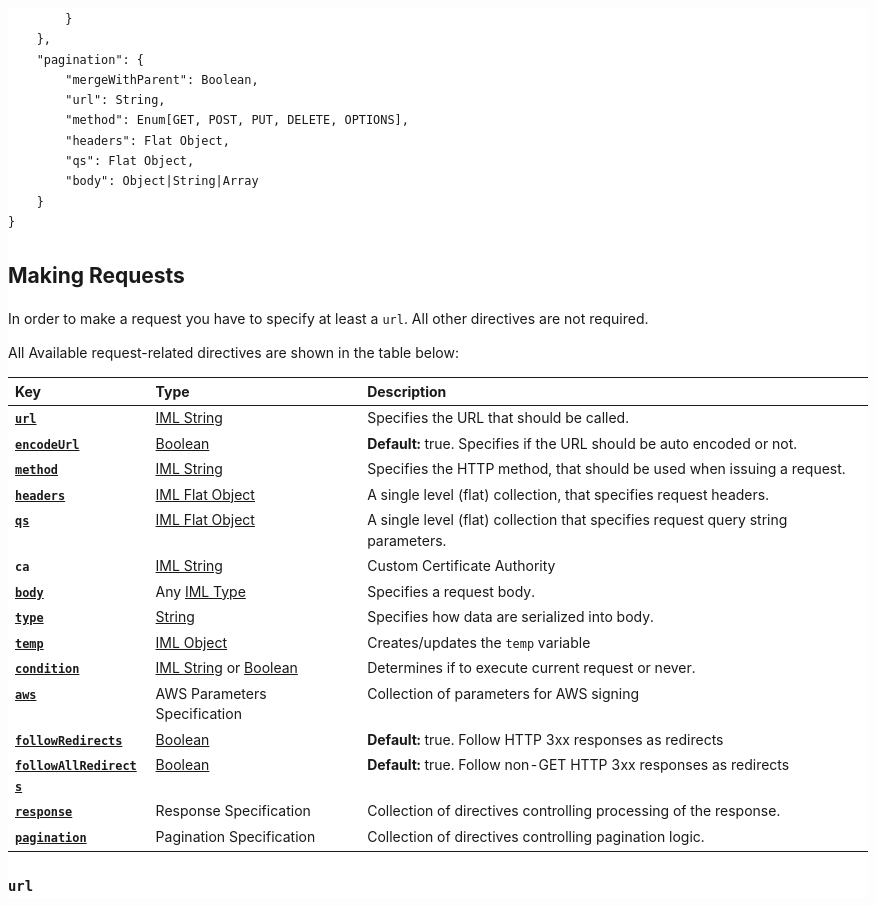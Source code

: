 ```text
        }
    },
    "pagination": {
        "mergeWithParent": Boolean,
        "url": String,
        "method": Enum[GET, POST, PUT, DELETE, OPTIONS],
        "headers": Flat Object,
        "qs": Flat Object,
        "body": Object|String|Array
    }
}
```

## Making Requests

In order to make a request you have to specify at least a `url`.
All other directives are not required.

All Available request-related directives are shown in the table below:

| Key                                               | Type                                                                               | Description                                                                      |
| :------------------------------------             | :-----------------------------------------------------------------                 | :------------------------------------------------------------------------------- |
| [**`url`**](#url)                                 | [IML String](articles/types.md#iml-string)                                         | Specifies the URL that should be called.                                         |
| [**`encodeUrl`**](#encode-url)                    | [Boolean](articles/types.md#boolean)                                               | **Default:** true. Specifies if the URL should be auto encoded or not.           |
| [**`method`**](#method)                           | [IML String](articles/types.md#iml-string)                                         | Specifies the HTTP method, that should be used when issuing a request.           |
| [**`headers`**](#headers)                         | [IML Flat Object](articles/types.md#iml-flat-object)                               | A single level (flat) collection, that specifies request headers.                |
| [**`qs`**](#qs)                                   | [IML Flat Object](articles/types.md#iml-flat-object)                               | A single level (flat) collection that specifies request query string parameters. |
| **`ca`**                                          | [IML String](articles/types.md#iml-string)                                         | Custom Certificate Authority                                                     |
| [**`body`**](#body)                               | Any [IML Type](articles/types.md#iml-types)                                        | Specifies a request body.                                                        |
| [**`type`**](#request-type)                       | [String](articles/types.md#string)                                                 | Specifies how data are serialized into body.                                     |
| [**`temp`**](#request-temp)                       | [IML Object](articles/types.md#iml-object)                                         | Creates/updates the `temp` variable                                              |
| [**`condition`**](#condition)                     | [IML String](articles/types.md#iml-string) or [Boolean](articles/types.md#boolean) | Determines if to execute current request or never.                               |
| [**`aws`**](#aws)                                 | AWS Parameters Specification                                                       | Collection of parameters for AWS signing                                         |
| [**`followRedirects`**](#follow-redirects)        | [Boolean](articles/types.md#boolean)                                               | **Default:** true. Follow HTTP 3xx responses as redirects                        |
| [**`followAllRedirects`**](#follow-all-redirects) | [Boolean](articles/types.md#boolean)                                               | **Default:** true. Follow non-GET HTTP 3xx responses as redirects                |
| [**`response`**](#handling-responses)             | Response Specification                                                             | Collection of directives controlling processing of the response.                 |
| [**`pagination`**](#pagination)                   | Pagination Specification                                                           | Collection of directives controlling pagination logic.                           |


### `url`
